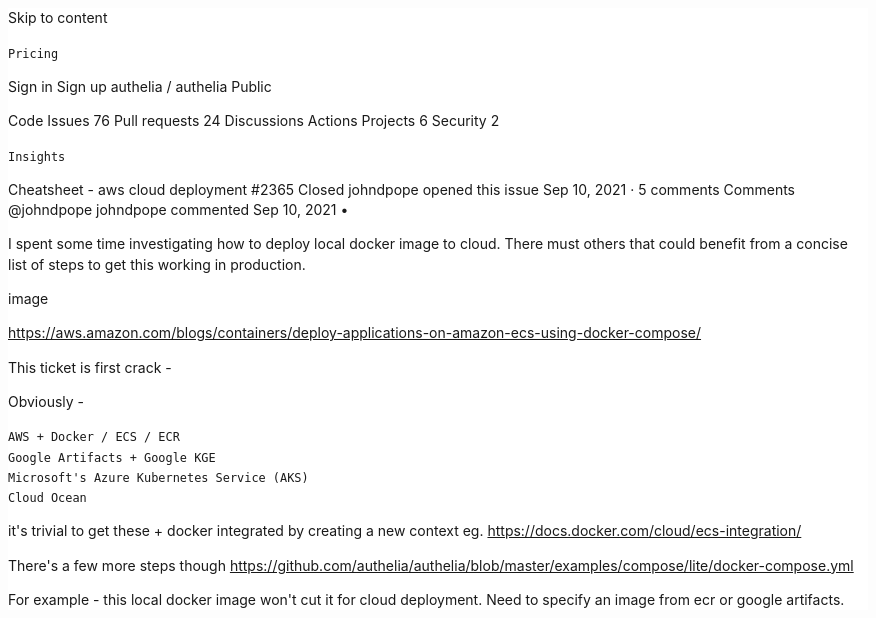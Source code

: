 

##
##


Skip to content

    Pricing

Sign in
Sign up
authelia /
authelia
Public

Code
Issues 76
Pull requests 24
Discussions
Actions
Projects 6
Security 2

    Insights

Cheatsheet - aws cloud deployment #2365
Closed
johndpope opened this issue Sep 10, 2021 · 5 comments
Comments
@johndpope
johndpope commented Sep 10, 2021 •

I spent some time investigating how to deploy local docker image to cloud.
There must others that could benefit from a concise list of steps to get this working in production.

image

https://aws.amazon.com/blogs/containers/deploy-applications-on-amazon-ecs-using-docker-compose/

This ticket is first crack -

Obviously -

    AWS + Docker / ECS / ECR
    Google Artifacts + Google KGE
    Microsoft's Azure Kubernetes Service (AKS)
    Cloud Ocean

it's trivial to get these + docker integrated by creating a new context
eg.
https://docs.docker.com/cloud/ecs-integration/

There's a few more steps though
https://github.com/authelia/authelia/blob/master/examples/compose/lite/docker-compose.yml

For example - this local docker image won't cut it for cloud deployment.
Need to specify an image from ecr or google artifacts.
